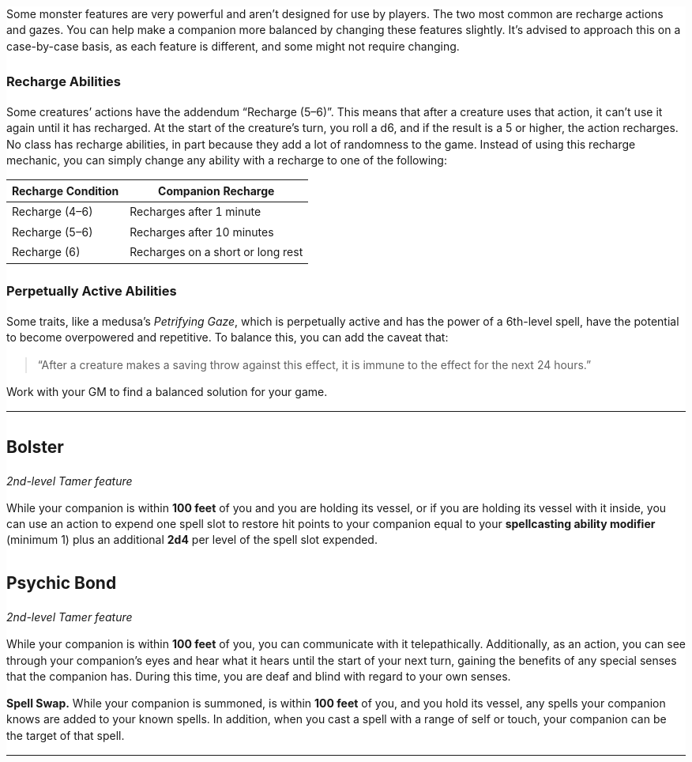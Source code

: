 Some monster features are very powerful and aren’t designed for use by players. The two most common are recharge actions and gazes. You can help make a companion more balanced by changing these features slightly. It’s advised to approach this on a case-by-case basis, as each feature is different, and some might not require changing.

### Recharge Abilities

Some creatures’ actions have the addendum “Recharge (5–6)”. This means that after a creature uses that action, it can’t use it again until it has recharged. At the start of the creature’s turn, you roll a d6, and if the result is a 5 or higher, the action recharges. No class has recharge abilities, in part because they add a lot of randomness to the game. Instead of using this recharge mechanic, you can simply change any ability with a recharge to one of the following:

|Recharge Condition|Companion Recharge|
|---|---|
|Recharge (4–6)|Recharges after 1 minute|
|Recharge (5–6)|Recharges after 10 minutes|
|Recharge (6)|Recharges on a short or long rest|

### Perpetually Active Abilities

Some traits, like a medusa’s _Petrifying Gaze_, which is perpetually active and has the power of a 6th-level spell, have the potential to become overpowered and repetitive. To balance this, you can add the caveat that:

> “After a creature makes a saving throw against this effect, it is immune to the effect for the next 24 hours.”

Work with your GM to find a balanced solution for your game.

---

## Bolster

_2nd-level Tamer feature_

While your companion is within **100 feet** of you and you are holding its vessel, or if you are holding its vessel with it inside, you can use an action to expend one spell slot to restore hit points to your companion equal to your **spellcasting ability modifier** (minimum 1) plus an additional **2d4** per level of the spell slot expended.

## Psychic Bond

_2nd-level Tamer feature_

While your companion is within **100 feet** of you, you can communicate with it telepathically. Additionally, as an action, you can see through your companion’s eyes and hear what it hears until the start of your next turn, gaining the benefits of any special senses that the companion has. During this time, you are deaf and blind with regard to your own senses.

**Spell Swap.** While your companion is summoned, is within **100 feet** of you, and you hold its vessel, any spells your companion knows are added to your known spells. In addition, when you cast a spell with a range of self or touch, your companion can be the target of that spell.

---
